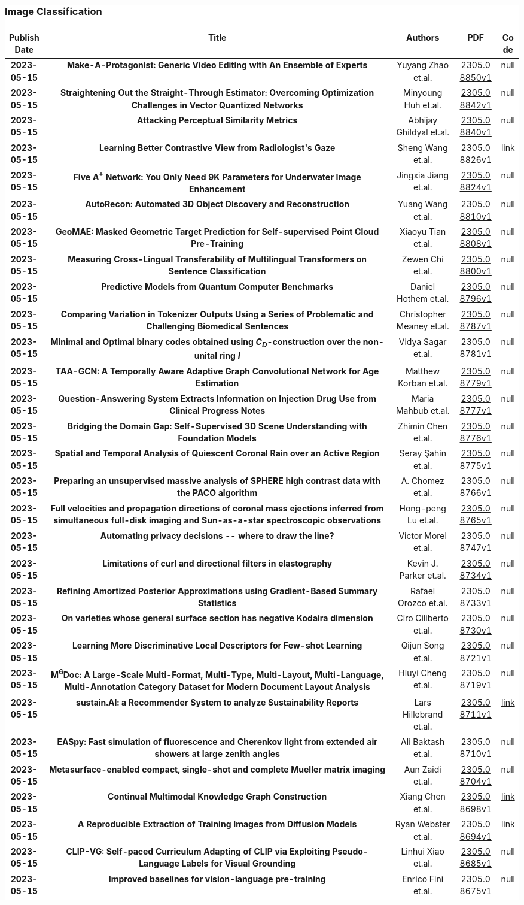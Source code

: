 ### Image Classification
|Publish Date|Title|Authors|PDF|Code|
| :---: | :---: | :---: | :---: | :---: |
|**2023-05-15**|**Make-A-Protagonist: Generic Video Editing with An Ensemble of Experts**|Yuyang Zhao et.al.|[2305.08850v1](http://arxiv.org/abs/2305.08850v1)|null|
|**2023-05-15**|**Straightening Out the Straight-Through Estimator: Overcoming Optimization Challenges in Vector Quantized Networks**|Minyoung Huh et.al.|[2305.08842v1](http://arxiv.org/abs/2305.08842v1)|null|
|**2023-05-15**|**Attacking Perceptual Similarity Metrics**|Abhijay Ghildyal et.al.|[2305.08840v1](http://arxiv.org/abs/2305.08840v1)|null|
|**2023-05-15**|**Learning Better Contrastive View from Radiologist's Gaze**|Sheng Wang et.al.|[2305.08826v1](http://arxiv.org/abs/2305.08826v1)|[link](https://github.com/jamesqfreeman/miceye)|
|**2023-05-15**|**Five A$^{+}$ Network: You Only Need 9K Parameters for Underwater Image Enhancement**|Jingxia Jiang et.al.|[2305.08824v1](http://arxiv.org/abs/2305.08824v1)|null|
|**2023-05-15**|**AutoRecon: Automated 3D Object Discovery and Reconstruction**|Yuang Wang et.al.|[2305.08810v1](http://arxiv.org/abs/2305.08810v1)|null|
|**2023-05-15**|**GeoMAE: Masked Geometric Target Prediction for Self-supervised Point Cloud Pre-Training**|Xiaoyu Tian et.al.|[2305.08808v1](http://arxiv.org/abs/2305.08808v1)|null|
|**2023-05-15**|**Measuring Cross-Lingual Transferability of Multilingual Transformers on Sentence Classification**|Zewen Chi et.al.|[2305.08800v1](http://arxiv.org/abs/2305.08800v1)|null|
|**2023-05-15**|**Predictive Models from Quantum Computer Benchmarks**|Daniel Hothem et.al.|[2305.08796v1](http://arxiv.org/abs/2305.08796v1)|null|
|**2023-05-15**|**Comparing Variation in Tokenizer Outputs Using a Series of Problematic and Challenging Biomedical Sentences**|Christopher Meaney et.al.|[2305.08787v1](http://arxiv.org/abs/2305.08787v1)|null|
|**2023-05-15**|**Minimal and Optimal binary codes obtained using $C_D$-construction over the non-unital ring $I$**|Vidya Sagar et.al.|[2305.08781v1](http://arxiv.org/abs/2305.08781v1)|null|
|**2023-05-15**|**TAA-GCN: A Temporally Aware Adaptive Graph Convolutional Network for Age Estimation**|Matthew Korban et.al.|[2305.08779v1](http://arxiv.org/abs/2305.08779v1)|null|
|**2023-05-15**|**Question-Answering System Extracts Information on Injection Drug Use from Clinical Progress Notes**|Maria Mahbub et.al.|[2305.08777v1](http://arxiv.org/abs/2305.08777v1)|null|
|**2023-05-15**|**Bridging the Domain Gap: Self-Supervised 3D Scene Understanding with Foundation Models**|Zhimin Chen et.al.|[2305.08776v1](http://arxiv.org/abs/2305.08776v1)|null|
|**2023-05-15**|**Spatial and Temporal Analysis of Quiescent Coronal Rain over an Active Region**|Seray Şahin et.al.|[2305.08775v1](http://arxiv.org/abs/2305.08775v1)|null|
|**2023-05-15**|**Preparing an unsupervised massive analysis of SPHERE high contrast data with the PACO algorithm**|A. Chomez et.al.|[2305.08766v1](http://arxiv.org/abs/2305.08766v1)|null|
|**2023-05-15**|**Full velocities and propagation directions of coronal mass ejections inferred from simultaneous full-disk imaging and Sun-as-a-star spectroscopic observations**|Hong-peng Lu et.al.|[2305.08765v1](http://arxiv.org/abs/2305.08765v1)|null|
|**2023-05-15**|**Automating privacy decisions -- where to draw the line?**|Victor Morel et.al.|[2305.08747v1](http://arxiv.org/abs/2305.08747v1)|null|
|**2023-05-15**|**Limitations of curl and directional filters in elastography**|Kevin J. Parker et.al.|[2305.08734v1](http://arxiv.org/abs/2305.08734v1)|null|
|**2023-05-15**|**Refining Amortized Posterior Approximations using Gradient-Based Summary Statistics**|Rafael Orozco et.al.|[2305.08733v1](http://arxiv.org/abs/2305.08733v1)|null|
|**2023-05-15**|**On varieties whose general surface section has negative Kodaira dimension**|Ciro Ciliberto et.al.|[2305.08730v1](http://arxiv.org/abs/2305.08730v1)|null|
|**2023-05-15**|**Learning More Discriminative Local Descriptors for Few-shot Learning**|Qijun Song et.al.|[2305.08721v1](http://arxiv.org/abs/2305.08721v1)|null|
|**2023-05-15**|**M$^{6}$Doc: A Large-Scale Multi-Format, Multi-Type, Multi-Layout, Multi-Language, Multi-Annotation Category Dataset for Modern Document Layout Analysis**|Hiuyi Cheng et.al.|[2305.08719v1](http://arxiv.org/abs/2305.08719v1)|null|
|**2023-05-15**|**sustain.AI: a Recommender System to analyze Sustainability Reports**|Lars Hillebrand et.al.|[2305.08711v1](http://arxiv.org/abs/2305.08711v1)|[link](https://github.com/larshill/dnk-dataset)|
|**2023-05-15**|**EASpy: Fast simulation of fluorescence and Cherenkov light from extended air showers at large zenith angles**|Ali Baktash et.al.|[2305.08710v1](http://arxiv.org/abs/2305.08710v1)|null|
|**2023-05-15**|**Metasurface-enabled compact, single-shot and complete Mueller matrix imaging**|Aun Zaidi et.al.|[2305.08704v1](http://arxiv.org/abs/2305.08704v1)|null|
|**2023-05-15**|**Continual Multimodal Knowledge Graph Construction**|Xiang Chen et.al.|[2305.08698v1](http://arxiv.org/abs/2305.08698v1)|[link](https://github.com/zjunlp/ContinueMKGC)|
|**2023-05-15**|**A Reproducible Extraction of Training Images from Diffusion Models**|Ryan Webster et.al.|[2305.08694v1](http://arxiv.org/abs/2305.08694v1)|[link](https://github.com/ryanwebster90/onestep-extraction)|
|**2023-05-15**|**CLIP-VG: Self-paced Curriculum Adapting of CLIP via Exploiting Pseudo-Language Labels for Visual Grounding**|Linhui Xiao et.al.|[2305.08685v1](http://arxiv.org/abs/2305.08685v1)|null|
|**2023-05-15**|**Improved baselines for vision-language pre-training**|Enrico Fini et.al.|[2305.08675v1](http://arxiv.org/abs/2305.08675v1)|null|
